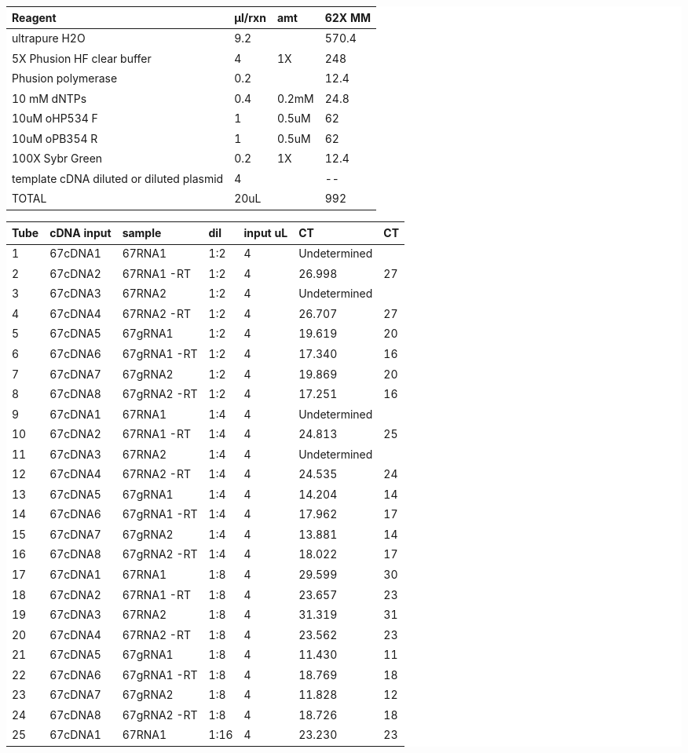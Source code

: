 | Reagent                                  | μl/rxn | amt   | 62X MM |
| :--------------------------------------- | :----- | :---- | ------ |
| ultrapure H2O                            | 9.2    |       | 570.4  |
| 5X Phusion HF clear buffer               | 4      | 1X    | 248    |
| Phusion polymerase                       | 0.2    |       | 12.4   |
| 10 mM dNTPs                              | 0.4    | 0.2mM | 24.8   |
| 10uM oHP534 F                            | 1      | 0.5uM | 62     |
| 10uM oPB354 R                            | 1      | 0.5uM | 62     |
| 100X Sybr Green                          | 0.2    | 1X    | 12.4   |
| template cDNA diluted or diluted plasmid | 4      |       | --     |
| TOTAL                                    | 20uL   |       | 992    |


| Tube | cDNA input | sample      | dil    | input uL    | CT           | CT  |
| :--- | :--------- | :---------- | :----- | :---------- | :----------- | --- |
| 1    | 67cDNA1    | 67RNA1      | 1:2    | 4           | Undetermined |     |
| 2    | 67cDNA2    | 67RNA1 -RT  | 1:2    | 4           | 26.998       | 27  |
| 3    | 67cDNA3    | 67RNA2      | 1:2    | 4           | Undetermined |     |
| 4    | 67cDNA4    | 67RNA2 -RT  | 1:2    | 4           | 26.707       | 27  |
| 5    | 67cDNA5    | 67gRNA1     | 1:2    | 4           | 19.619       | 20  |
| 6    | 67cDNA6    | 67gRNA1 -RT | 1:2    | 4           | 17.340       | 16  |
| 7    | 67cDNA7    | 67gRNA2     | 1:2    | 4           | 19.869       | 20  |
| 8    | 67cDNA8    | 67gRNA2 -RT | 1:2    | 4           | 17.251       | 16  |
| 9    | 67cDNA1    | 67RNA1      | 1:4    | 4           | Undetermined |     |
| 10   | 67cDNA2    | 67RNA1 -RT  | 1:4    | 4           | 24.813       | 25  |
| 11   | 67cDNA3    | 67RNA2      | 1:4    | 4           | Undetermined |     |
| 12   | 67cDNA4    | 67RNA2 -RT  | 1:4    | 4           | 24.535       | 24  |
| 13   | 67cDNA5    | 67gRNA1     | 1:4    | 4           | 14.204       | 14  |
| 14   | 67cDNA6    | 67gRNA1 -RT | 1:4    | 4           | 17.962       | 17  |
| 15   | 67cDNA7    | 67gRNA2     | 1:4    | 4           | 13.881       | 14  |
| 16   | 67cDNA8    | 67gRNA2 -RT | 1:4    | 4           | 18.022       | 17  |
| 17   | 67cDNA1    | 67RNA1      | 1:8    | 4           | 29.599       | 30  |
| 18   | 67cDNA2    | 67RNA1 -RT  | 1:8    | 4           | 23.657       | 23  |
| 19   | 67cDNA3    | 67RNA2      | 1:8    | 4           | 31.319       | 31  |
| 20   | 67cDNA4    | 67RNA2 -RT  | 1:8    | 4           | 23.562       | 23  |
| 21   | 67cDNA5    | 67gRNA1     | 1:8    | 4           | 11.430       | 11  |
| 22   | 67cDNA6    | 67gRNA1 -RT | 1:8    | 4           | 18.769       | 18  |
| 23   | 67cDNA7    | 67gRNA2     | 1:8    | 4           | 11.828       | 12  |
| 24   | 67cDNA8    | 67gRNA2 -RT | 1:8    | 4           | 18.726       | 18  |
| 25   | 67cDNA1    | 67RNA1      | 1:16   | 4           | 23.230       | 23  |